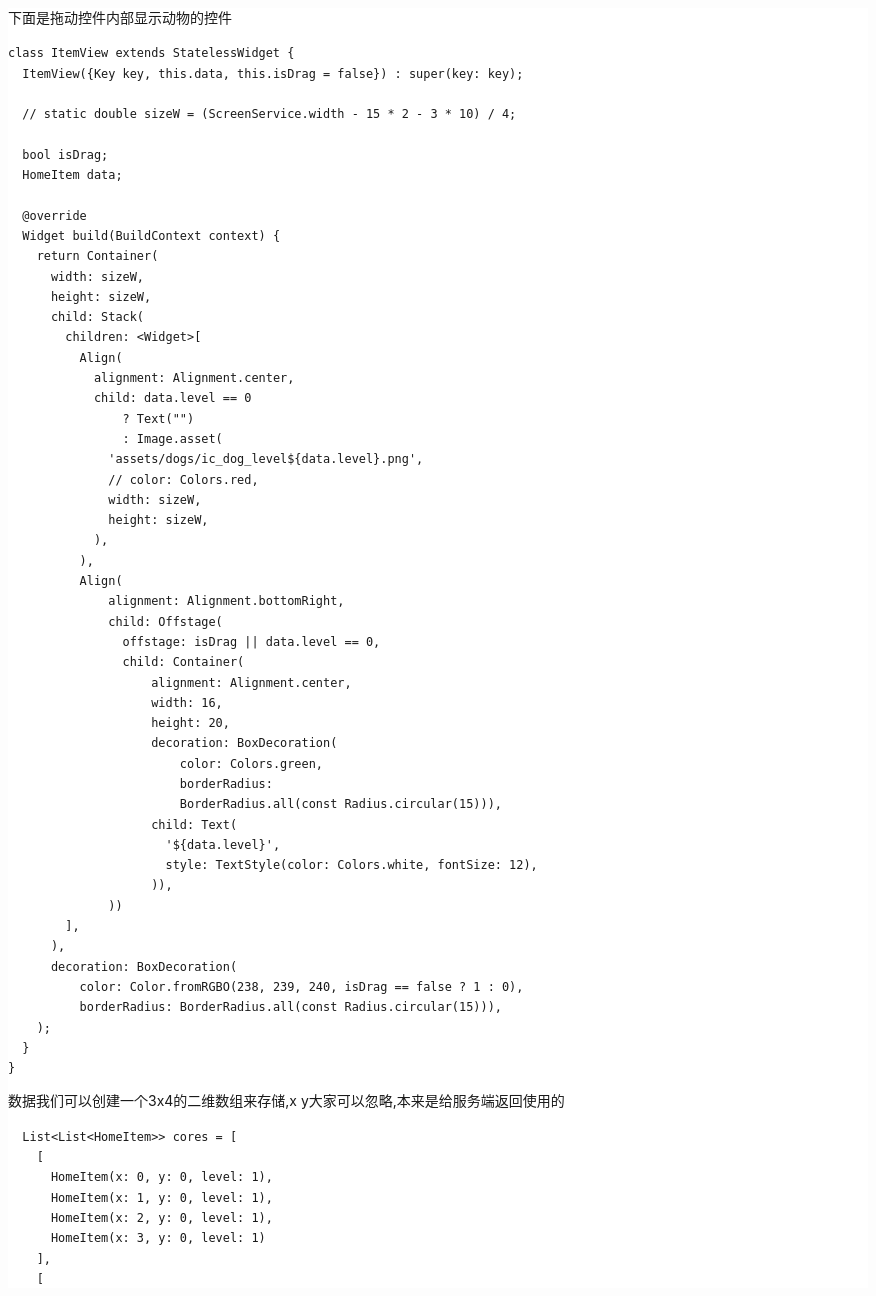 下面是拖动控件内部显示动物的控件
```
class ItemView extends StatelessWidget {
  ItemView({Key key, this.data, this.isDrag = false}) : super(key: key);

  // static double sizeW = (ScreenService.width - 15 * 2 - 3 * 10) / 4;

  bool isDrag;
  HomeItem data;

  @override
  Widget build(BuildContext context) {
    return Container(
      width: sizeW,
      height: sizeW,
      child: Stack(
        children: <Widget>[
          Align(
            alignment: Alignment.center,
            child: data.level == 0
                ? Text("")
                : Image.asset(
              'assets/dogs/ic_dog_level${data.level}.png',
              // color: Colors.red,
              width: sizeW,
              height: sizeW,
            ),
          ),
          Align(
              alignment: Alignment.bottomRight,
              child: Offstage(
                offstage: isDrag || data.level == 0,
                child: Container(
                    alignment: Alignment.center,
                    width: 16,
                    height: 20,
                    decoration: BoxDecoration(
                        color: Colors.green,
                        borderRadius:
                        BorderRadius.all(const Radius.circular(15))),
                    child: Text(
                      '${data.level}',
                      style: TextStyle(color: Colors.white, fontSize: 12),
                    )),
              ))
        ],
      ),
      decoration: BoxDecoration(
          color: Color.fromRGBO(238, 239, 240, isDrag == false ? 1 : 0),
          borderRadius: BorderRadius.all(const Radius.circular(15))),
    );
  }
}
```
数据我们可以创建一个3x4的二维数组来存储,x y大家可以忽略,本来是给服务端返回使用的
```
  List<List<HomeItem>> cores = [
    [
      HomeItem(x: 0, y: 0, level: 1),
      HomeItem(x: 1, y: 0, level: 1),
      HomeItem(x: 2, y: 0, level: 1),
      HomeItem(x: 3, y: 0, level: 1)
    ],
    [
```